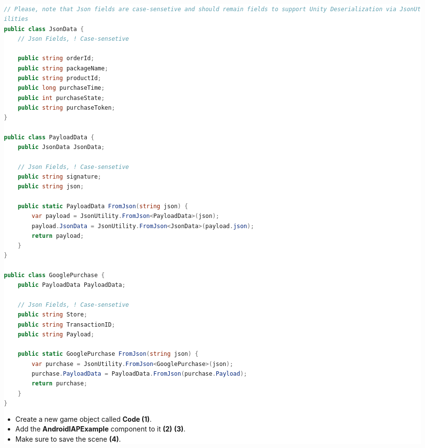 ```csharp
// Please, note that Json fields are case-sensetive and should remain fields to support Unity Deserialization via JsonUtilities
public class JsonData {
    // Json Fields, ! Case-sensetive

    public string orderId;
    public string packageName;
    public string productId;
    public long purchaseTime;
    public int purchaseState;
    public string purchaseToken;
}

public class PayloadData {
    public JsonData JsonData;

    // Json Fields, ! Case-sensetive
    public string signature;
    public string json;

    public static PayloadData FromJson(string json) {
        var payload = JsonUtility.FromJson<PayloadData>(json);
        payload.JsonData = JsonUtility.FromJson<JsonData>(payload.json);
        return payload;
    }
}

public class GooglePurchase {
    public PayloadData PayloadData;

    // Json Fields, ! Case-sensetive
    public string Store;
    public string TransactionID;
    public string Payload;

    public static GooglePurchase FromJson(string json) {
        var purchase = JsonUtility.FromJson<GooglePurchase>(json);
        purchase.PayloadData = PayloadData.FromJson(purchase.Payload);
        return purchase;
    }
}
```

- Create a new game object called **Code (1)**.
- Add the **AndroidIAPExample** component to it **(2)** **(3)**.
- Make sure to save the scene **(4)**.  
